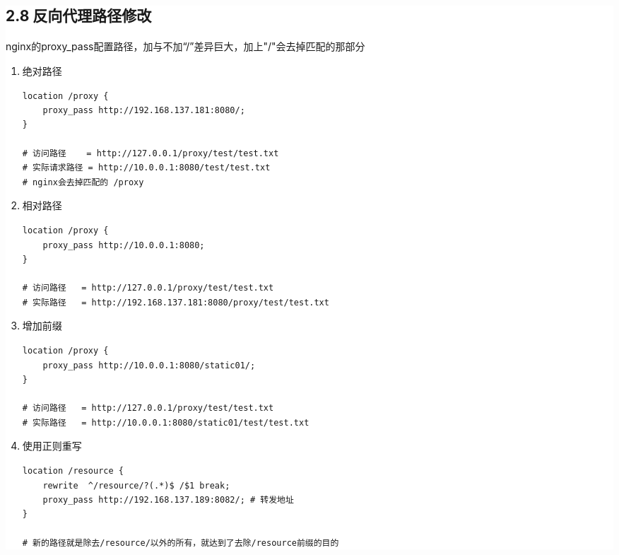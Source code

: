    ```nginx
   ```

   

   
   
## 2.8 反向代理路径修改

nginx的proxy_pass配置路径，加与不加“/”差异巨大，加上"/"会去掉匹配的那部分

1. 绝对路径

   ```nginx
   location /proxy {
       proxy_pass http://192.168.137.181:8080/;
   }
   
   # 访问路径    = http://127.0.0.1/proxy/test/test.txt
   # 实际请求路径 = http://10.0.0.1:8080/test/test.txt
   # nginx会去掉匹配的 /proxy
   ```

2. 相对路径

   ```nginx
   location /proxy {
       proxy_pass http://10.0.0.1:8080;
   }
   
   # 访问路径   = http://127.0.0.1/proxy/test/test.txt
   # 实际路径   = http://192.168.137.181:8080/proxy/test/test.txt
   ```

   

3. 增加前缀

   ```nginx
   location /proxy {
       proxy_pass http://10.0.0.1:8080/static01/;
   }
   
   # 访问路径   = http://127.0.0.1/proxy/test/test.txt
   # 实际路径   = http://10.0.0.1:8080/static01/test/test.txt
   ```

4. 使用正则重写

   ```nginx
   location /resource {
       rewrite  ^/resource/?(.*)$ /$1 break;
       proxy_pass http://192.168.137.189:8082/; # 转发地址
   }
   
   # 新的路径就是除去/resource/以外的所有，就达到了去除/resource前缀的目的
   ```

   

